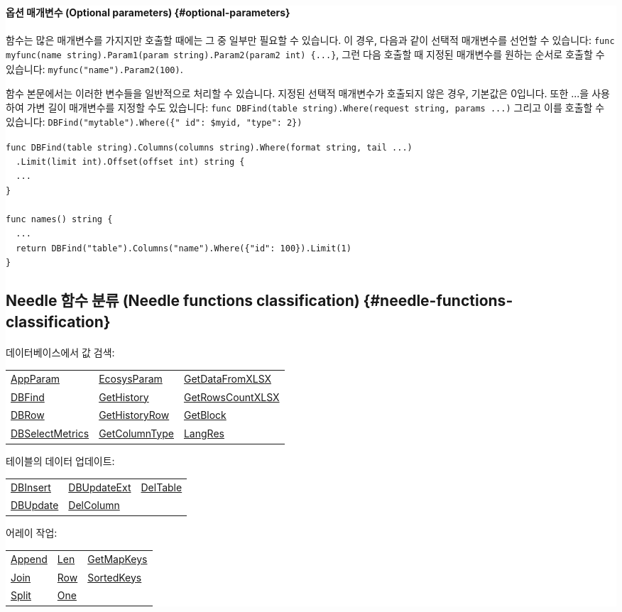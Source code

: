 

#### 옵션 매개변수 (Optional parameters) {#optional-parameters}

함수는 많은 매개변수를 가지지만 호출할 때에는 그 중 일부만 필요할 수 있습니다. 이 경우, 다음과 같이 선택적 매개변수를 선언할 수 있습니다: `func myfunc(name string).Param1(param string).Param2(param2 int) {...}`, 그런 다음 호출할 때 지정된 매개변수를 원하는 순서로 호출할 수 있습니다: `myfunc("name").Param2(100)`.

함수 본문에서는 이러한 변수들을 일반적으로 처리할 수 있습니다. 지정된 선택적 매개변수가 호출되지 않은 경우, 기본값은 0입니다. 또한 ...을 사용하여 가변 길이 매개변수를 지정할 수도 있습니다: `func DBFind(table string).Where(request string, params ...)` 그리고 이를 호출할 수 있습니다: `DBFind("mytable").Where({" id": $myid, "type": 2})`


```
func DBFind(table string).Columns(columns string).Where(format string, tail ...)
  .Limit(limit int).Offset(offset int) string {
  ...
}

func names() string {
  ...
  return DBFind("table").Columns("name").Where({"id": 100}).Limit(1)
}
```

## Needle 함수 분류 (Needle functions classification) {#needle-functions-classification}

데이터베이스에서 값 검색:

|                 |               |                 |
| --------------- | ------------- | --------------- |
| [AppParam](#appparam)        | [EcosysParam](#ecosysparam)   | [GetDataFromXLSX](#getdatafromxlsx) |
| [DBFind](#dbfind)          | [GetHistory](#gethistory)    | [GetRowsCountXLSX](#getrowscountxlsx) |
| [DBRow](#dbrow)           | [GetHistoryRow](#gethistoryrow) | [GetBlock](#getblock)        |
| [DBSelectMetrics](#dbselectmetrics) | [GetColumnType](#getcolumntype) | [LangRes](#langres)         |

테이블의 데이터 업데이트:

|          |             |          |
| -------- | ----------- | -------- |
| [DBInsert](#dbinsert) | [DBUpdateExt](#dbupdateext) | [DelTable](#deltable) |
| [DBUpdate](#dbupdate) | [DelColumn](#delcolumn)   |          |

어레이 작업:

|        |      |            |
| ------ | ---- | ---------- |
| [Append](#append) | [Len](#len)  | [GetMapKeys](#getmapkeys) |
| [Join](#join)   | [Row](#row)  | [SortedKeys](#sortedkeys) |
| [Split](#split)  | [One](#one)  |            |

